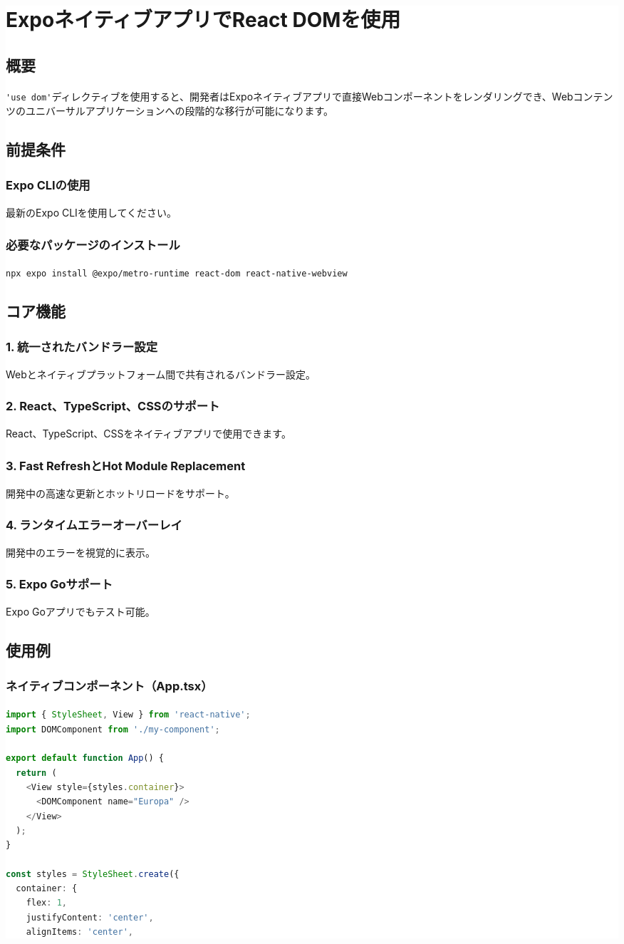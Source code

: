 # ExpoネイティブアプリでReact DOMを使用

## 概要

`'use dom'`ディレクティブを使用すると、開発者はExpoネイティブアプリで直接Webコンポーネントをレンダリングでき、Webコンテンツのユニバーサルアプリケーションへの段階的な移行が可能になります。

## 前提条件

### Expo CLIの使用

最新のExpo CLIを使用してください。

### 必要なパッケージのインストール

```bash
npx expo install @expo/metro-runtime react-dom react-native-webview
```

## コア機能

### 1. 統一されたバンドラー設定

Webとネイティブプラットフォーム間で共有されるバンドラー設定。

### 2. React、TypeScript、CSSのサポート

React、TypeScript、CSSをネイティブアプリで使用できます。

### 3. Fast RefreshとHot Module Replacement

開発中の高速な更新とホットリロードをサポート。

### 4. ランタイムエラーオーバーレイ

開発中のエラーを視覚的に表示。

### 5. Expo Goサポート

Expo Goアプリでもテスト可能。

## 使用例

### ネイティブコンポーネント（App.tsx）

```typescript
import { StyleSheet, View } from 'react-native';
import DOMComponent from './my-component';

export default function App() {
  return (
    <View style={styles.container}>
      <DOMComponent name="Europa" />
    </View>
  );
}

const styles = StyleSheet.create({
  container: {
    flex: 1,
    justifyContent: 'center',
    alignItems: 'center',
```